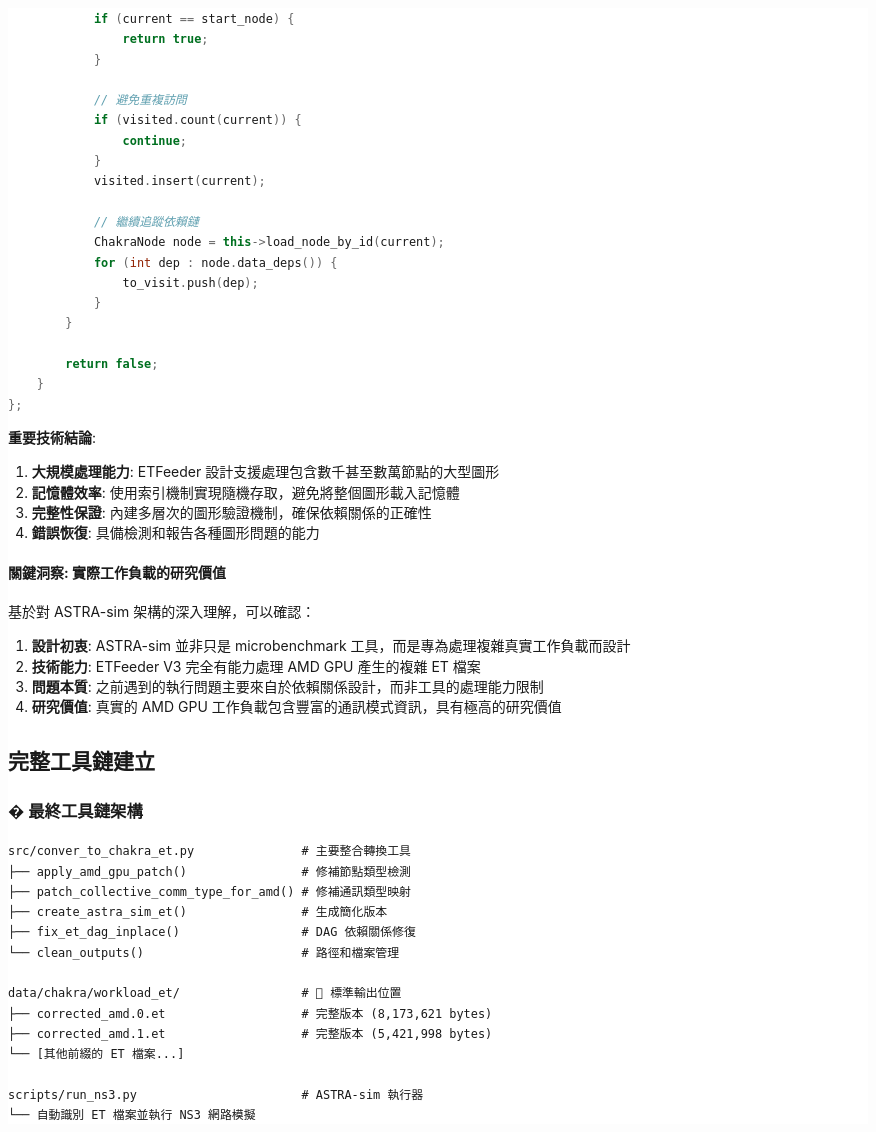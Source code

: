 ```cpp
            if (current == start_node) {
                return true;
            }

            // 避免重複訪問
            if (visited.count(current)) {
                continue;
            }
            visited.insert(current);

            // 繼續追蹤依賴鏈
            ChakraNode node = this->load_node_by_id(current);
            for (int dep : node.data_deps()) {
                to_visit.push(dep);
            }
        }

        return false;
    }
};
```

**重要技術結論**:

1. **大規模處理能力**: ETFeeder 設計支援處理包含數千甚至數萬節點的大型圖形
2. **記憶體效率**: 使用索引機制實現隨機存取，避免將整個圖形載入記憶體
3. **完整性保證**: 內建多層次的圖形驗證機制，確保依賴關係的正確性
4. **錯誤恢復**: 具備檢測和報告各種圖形問題的能力

#### 關鍵洞察: 實際工作負載的研究價值

基於對 ASTRA-sim 架構的深入理解，可以確認：

1. **設計初衷**: ASTRA-sim 並非只是 microbenchmark 工具，而是專為處理複雜真實工作負載而設計
2. **技術能力**: ETFeeder V3 完全有能力處理 AMD GPU 產生的複雜 ET 檔案
3. **問題本質**: 之前遇到的執行問題主要來自於依賴關係設計，而非工具的處理能力限制
4. **研究價值**: 真實的 AMD GPU 工作負載包含豐富的通訊模式資訊，具有極高的研究價值

## 完整工具鏈建立

### � 最終工具鏈架構

```
src/conver_to_chakra_et.py               # 主要整合轉換工具
├── apply_amd_gpu_patch()                # 修補節點類型檢測
├── patch_collective_comm_type_for_amd() # 修補通訊類型映射
├── create_astra_sim_et()                # 生成簡化版本
├── fix_et_dag_inplace()                 # DAG 依賴關係修復
└── clean_outputs()                      # 路徑和檔案管理

data/chakra/workload_et/                 # 📂 標準輸出位置
├── corrected_amd.0.et                   # 完整版本 (8,173,621 bytes)
├── corrected_amd.1.et                   # 完整版本 (5,421,998 bytes)
└── [其他前綴的 ET 檔案...]

scripts/run_ns3.py                       # ASTRA-sim 執行器
└── 自動識別 ET 檔案並執行 NS3 網路模擬
```
